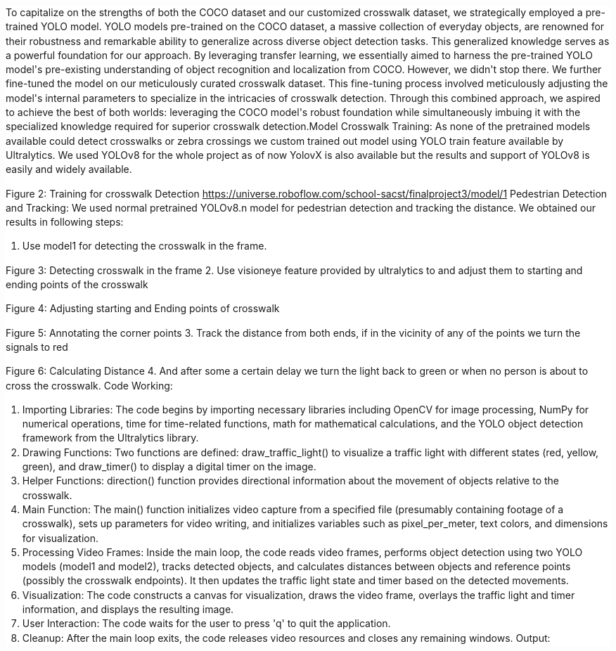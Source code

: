 To capitalize on the strengths of both the COCO dataset and our customized crosswalk dataset, we strategically employed a pre-trained YOLO model. YOLO models pre-trained on the COCO dataset, a massive collection of everyday objects, are renowned for their robustness and remarkable ability to generalize across diverse object detection tasks. This generalized knowledge serves as a powerful foundation for our approach. By leveraging transfer learning, we essentially aimed to harness the pre-trained YOLO model's pre-existing understanding of object recognition and localization from COCO. However, we didn't stop there. We further fine-tuned the model on our meticulously curated crosswalk dataset. This fine-tuning process involved meticulously adjusting the model's internal parameters to specialize in the intricacies of crosswalk detection. Through this combined approach, we aspired to achieve the best of both worlds: leveraging the COCO model's robust foundation while simultaneously imbuing it with the specialized knowledge required for superior crosswalk detection.Model
Crosswalk Training:
	As none of the pretrained models available could detect crosswalks or zebra crossings we custom trained out model using YOLO train feature available by Ultralytics. We used YOLOv8 for the whole project as of now YolovX is also available but the results and support of YOLOv8 is easily and widely available.
 
Figure 2: Training for crosswalk Detection
https://universe.roboflow.com/school-sacst/finalproject3/model/1
Pedestrian Detection and Tracking:
	We used normal pretrained YOLOv8.n model for pedestrian detection and tracking the distance. We obtained our results in following steps:
1.	Use model1 for detecting the crosswalk in the frame.
 
Figure 3: Detecting crosswalk in the frame
2.	Use visioneye feature provided by ultralytics to and adjust them to starting and ending points of the crosswalk
 
Figure 4: Adjusting starting and Ending points of crosswalk
 
Figure 5: Annotating the corner points
3.	Track the distance from both ends, if in the vicinity of any of the points we turn the signals to red
 
Figure 6: Calculating Distance
4.	And after some a certain delay we turn the light back to green or when no person is about to cross the crosswalk.
Code Working:
1.	Importing Libraries: The code begins by importing necessary libraries including OpenCV for image processing, NumPy for numerical operations, time for time-related functions, math for mathematical calculations, and the YOLO object detection framework from the Ultralytics library.
2.	Drawing Functions: Two functions are defined: draw_traffic_light() to visualize a traffic light with different states (red, yellow, green), and draw_timer() to display a digital timer on the image.
3.	Helper Functions: direction() function provides directional information about the movement of objects relative to the crosswalk.
4.	Main Function: The main() function initializes video capture from a specified file (presumably containing footage of a crosswalk), sets up parameters for video writing, and initializes variables such as pixel_per_meter, text colors, and dimensions for visualization.
5.	Processing Video Frames: Inside the main loop, the code reads video frames, performs object detection using two YOLO models (model1 and model2), tracks detected objects, and calculates distances between objects and reference points (possibly the crosswalk endpoints). It then updates the traffic light state and timer based on the detected movements.
6.	Visualization: The code constructs a canvas for visualization, draws the video frame, overlays the traffic light and timer information, and displays the resulting image.
7.	User Interaction: The code waits for the user to press 'q' to quit the application.
8.	Cleanup: After the main loop exits, the code releases video resources and closes any remaining windows.
Output:
 